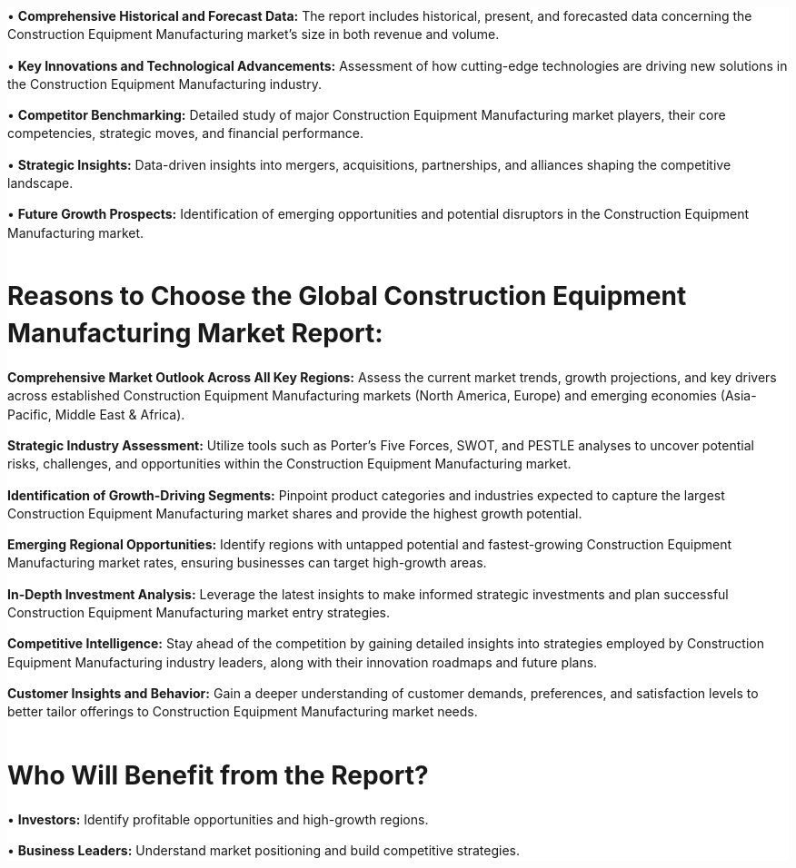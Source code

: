 • <strong>Comprehensive Historical and Forecast Data:</strong> The report includes historical, present, and forecasted data concerning the Construction Equipment Manufacturing market’s size in both revenue and volume.

• <strong>Key Innovations and Technological Advancements:</strong> Assessment of how cutting-edge technologies are driving new solutions in the Construction Equipment Manufacturing industry.

• <strong>Competitor Benchmarking:</strong> Detailed study of major Construction Equipment Manufacturing market players, their core competencies, strategic moves, and financial performance.

• <strong>Strategic Insights:</strong> Data-driven insights into mergers, acquisitions, partnerships, and alliances shaping the competitive landscape.

• <strong>Future Growth Prospects:</strong> Identification of emerging opportunities and potential disruptors in the Construction Equipment Manufacturing market.

# <strong>Reasons to Choose the Global Construction Equipment Manufacturing Market Report:</strong>

<strong>Comprehensive Market Outlook Across All Key Regions:</strong>
Assess the current market trends, growth projections, and key drivers across established Construction Equipment Manufacturing markets (North America, Europe) and emerging economies (Asia-Pacific, Middle East & Africa).

<strong>Strategic Industry Assessment:</strong>
Utilize tools such as Porter’s Five Forces, SWOT, and PESTLE analyses to uncover potential risks, challenges, and opportunities within the Construction Equipment Manufacturing market.

<strong>Identification of Growth-Driving Segments:</strong>
Pinpoint product categories and industries expected to capture the largest Construction Equipment Manufacturing market shares and provide the highest growth potential.

<strong>Emerging Regional Opportunities:</strong>
Identify regions with untapped potential and fastest-growing Construction Equipment Manufacturing market rates, ensuring businesses can target high-growth areas.

<strong>In-Depth Investment Analysis:</strong>
Leverage the latest insights to make informed strategic investments and plan successful Construction Equipment Manufacturing market entry strategies.

<strong>Competitive Intelligence:</strong>
Stay ahead of the competition by gaining detailed insights into strategies employed by Construction Equipment Manufacturing industry leaders, along with their innovation roadmaps and future plans.

<strong>Customer Insights and Behavior:</strong>
Gain a deeper understanding of customer demands, preferences, and satisfaction levels to better tailor offerings to Construction Equipment Manufacturing market needs.

# <strong>Who Will Benefit from the Report?</strong>

• <strong>Investors:</strong> Identify profitable opportunities and high-growth regions.

• <strong>Business Leaders:</strong> Understand market positioning and build competitive strategies.
